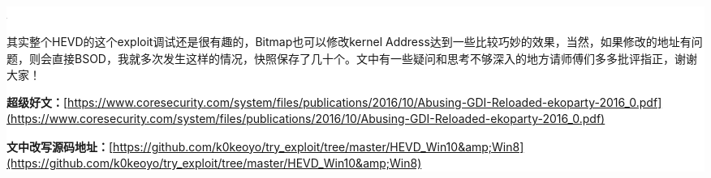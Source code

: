 [![](data:image/png;base64,iVBORw0KGgoAAAANSUhEUgAAAAEAAAABCAYAAAAfFcSJAAAAAXNSR0IArs4c6QAAAARnQU1BAACxjwv8YQUAAAAJcEhZcwAADsQAAA7EAZUrDhsAAAANSURBVBhXYzh8+PB/AAffA0nNPuCLAAAAAElFTkSuQmCC)](https://p1.ssl.qhimg.com/t01a2a8e12dd0f24ad0.png)

其实整个HEVD的这个exploit调试还是很有趣的，Bitmap也可以修改kernel Address达到一些比较巧妙的效果，当然，如果修改的地址有问题，则会直接BSOD，我就多次发生这样的情况，快照保存了几十个。文中有一些疑问和思考不够深入的地方请师傅们多多批评指正，谢谢大家！

**超级好文：**[https://www.coresecurity.com/system/files/publications/2016/10/Abusing-GDI-Reloaded-ekoparty-2016_0.pdf](https://www.coresecurity.com/system/files/publications/2016/10/Abusing-GDI-Reloaded-ekoparty-2016_0.pdf)

**文中改写源码地址：**[https://github.com/k0keoyo/try_exploit/tree/master/HEVD_Win10&amp;Win8](https://github.com/k0keoyo/try_exploit/tree/master/HEVD_Win10&amp;Win8)
